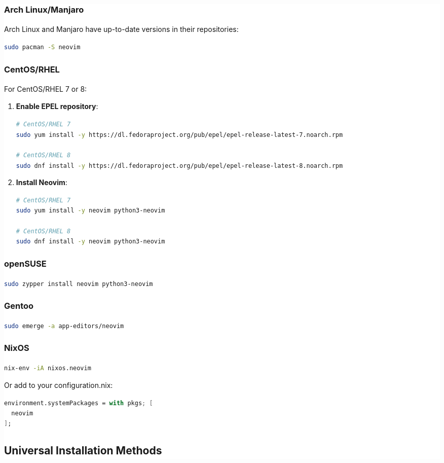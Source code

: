 ### Arch Linux/Manjaro

Arch Linux and Manjaro have up-to-date versions in their repositories:

```bash
sudo pacman -S neovim
```

### CentOS/RHEL

For CentOS/RHEL 7 or 8:

1. **Enable EPEL repository**:
   ```bash
   # CentOS/RHEL 7
   sudo yum install -y https://dl.fedoraproject.org/pub/epel/epel-release-latest-7.noarch.rpm

   # CentOS/RHEL 8
   sudo dnf install -y https://dl.fedoraproject.org/pub/epel/epel-release-latest-8.noarch.rpm
   ```

2. **Install Neovim**:
   ```bash
   # CentOS/RHEL 7
   sudo yum install -y neovim python3-neovim

   # CentOS/RHEL 8
   sudo dnf install -y neovim python3-neovim
   ```

### openSUSE

```bash
sudo zypper install neovim python3-neovim
```

### Gentoo

```bash
sudo emerge -a app-editors/neovim
```

### NixOS

```bash
nix-env -iA nixos.neovim
```

Or add to your configuration.nix:

```nix
environment.systemPackages = with pkgs; [
  neovim
];
```

## Universal Installation Methods
